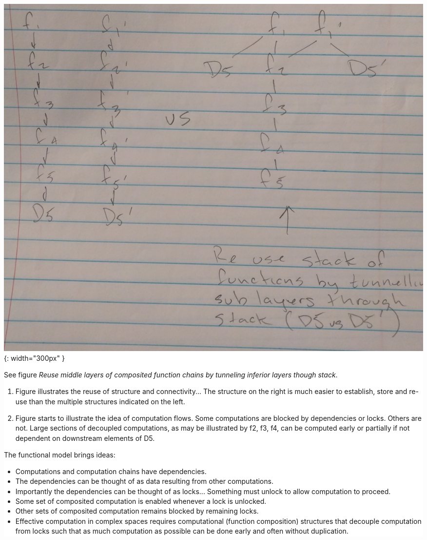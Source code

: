 ![Reusing middle layers of composited function chains by tunneling inferior layers through stack](images/func_tunnel_layers.jpg){: width="300px" }

See figure *Reuse middle layers of composited function chains by tunneling inferior layers though stack*.

1) Figure illustrates the reuse of structure and connectivity... The structure on the right is much easier to establish, store and re-use than the multiple structures indicated on the left.

2) Figure starts to illustrate the idea of computation flows.  Some computations are blocked by dependencies or locks.  Others are not. Large sections of decoupled computations, as may be illustrated by f2, f3, f4, can be computed early or partially if not dependent on downstream elements of D5.

The functional model brings ideas:  

- Computations and computation chains have dependencies.
- The dependencies can be thought of as data resulting from other computations.
- Importantly the dependencies can be thought of as locks... Something must unlock to allow computation to proceed.
- Some set of composited computation is enabled whenever a lock is unlocked.
- Other sets of composited computation remains blocked by remaining locks.
- Effective computation in complex spaces requires computational (function composition) structures that decouple computation from locks such that as much computation as possible can be done early and often without duplication.
